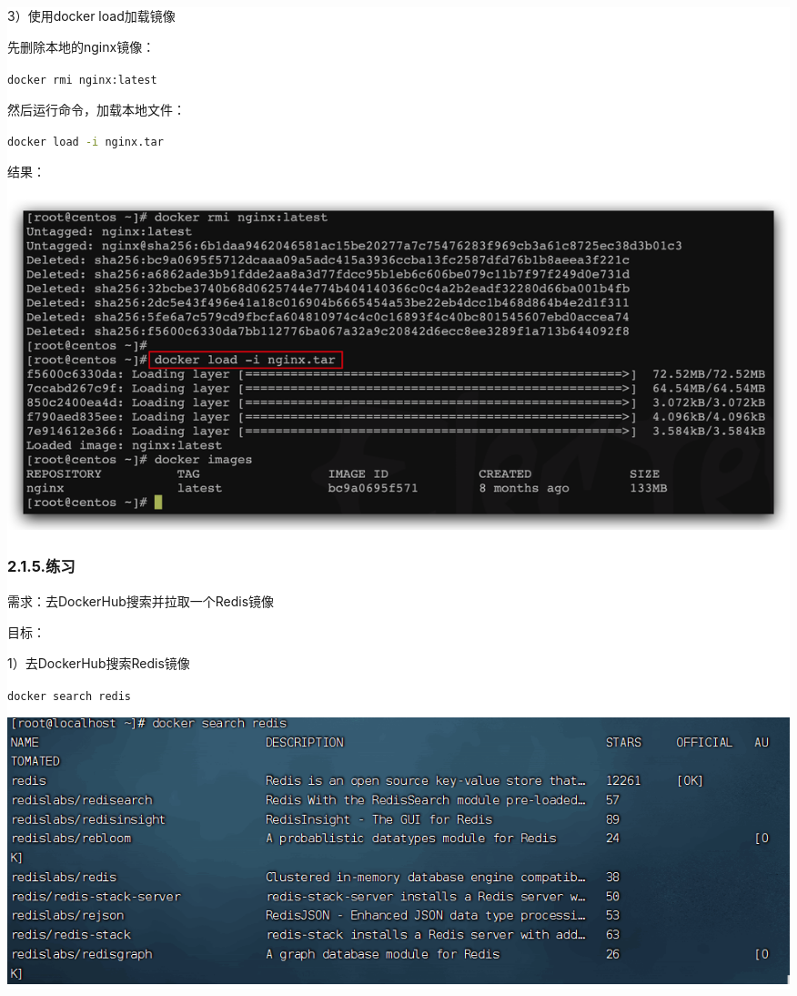 

3）使用docker load加载镜像

先删除本地的nginx镜像：

```sh
docker rmi nginx:latest
```



然后运行命令，加载本地文件：

```sh
docker load -i nginx.tar
```

结果：

![image-20210731161746245](assets/image-20210731161746245.png)



### 2.1.5.练习

需求：去DockerHub搜索并拉取一个Redis镜像

目标：

1）去DockerHub搜索Redis镜像

```
docker search redis
```

![image-20230807142303305](assets/image-20230807142303305.png)
